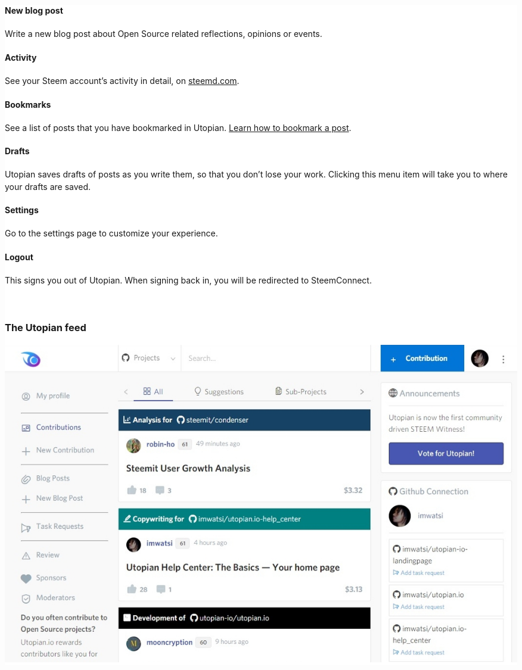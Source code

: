 #### New blog post

Write a new blog post about Open Source related reflections, opinions or events.

#### Activity

See your Steem account’s activity in detail, on [steemd.com](#).

#### Bookmarks

See a list of posts that you have bookmarked in Utopian. [Learn how to bookmark a post](#).

#### Drafts

Utopian saves drafts of posts as you write them, so that you don’t lose your work. Clicking this menu item will take you to where your drafts are saved.

#### Settings

Go to the settings page to customize your experience.

#### Logout

This signs you out of Utopian. When signing back in, you will be redirected to SteemConnect.

<br>

### The Utopian feed

![feed_main](../assets/img/feed_main.jpeg)
